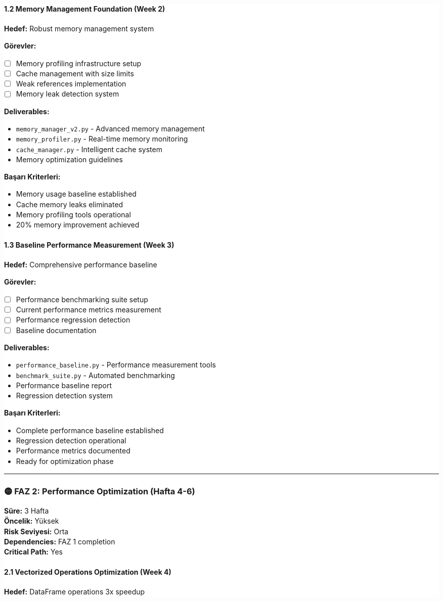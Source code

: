 #### 1.2 Memory Management Foundation (Week 2)
**Hedef:** Robust memory management system

**Görevler:**
- [ ] Memory profiling infrastructure setup
- [ ] Cache management with size limits
- [ ] Weak references implementation
- [ ] Memory leak detection system

**Deliverables:**
- `memory_manager_v2.py` - Advanced memory management
- `memory_profiler.py` - Real-time memory monitoring
- `cache_manager.py` - Intelligent cache system
- Memory optimization guidelines

**Başarı Kriterleri:**
- Memory usage baseline established
- Cache memory leaks eliminated
- Memory profiling tools operational
- 20% memory improvement achieved

#### 1.3 Baseline Performance Measurement (Week 3)
**Hedef:** Comprehensive performance baseline

**Görevler:**
- [ ] Performance benchmarking suite setup
- [ ] Current performance metrics measurement
- [ ] Performance regression detection
- [ ] Baseline documentation

**Deliverables:**
- `performance_baseline.py` - Performance measurement tools
- `benchmark_suite.py` - Automated benchmarking
- Performance baseline report
- Regression detection system

**Başarı Kriterleri:**
- Complete performance baseline established
- Regression detection operational
- Performance metrics documented
- Ready for optimization phase

---

### 🟡 FAZ 2: Performance Optimization (Hafta 4-6)
**Süre:** 3 Hafta  
**Öncelik:** Yüksek  
**Risk Seviyesi:** Orta  
**Dependencies:** FAZ 1 completion  
**Critical Path:** Yes  

#### 2.1 Vectorized Operations Optimization (Week 4)
**Hedef:** DataFrame operations 3x speedup
